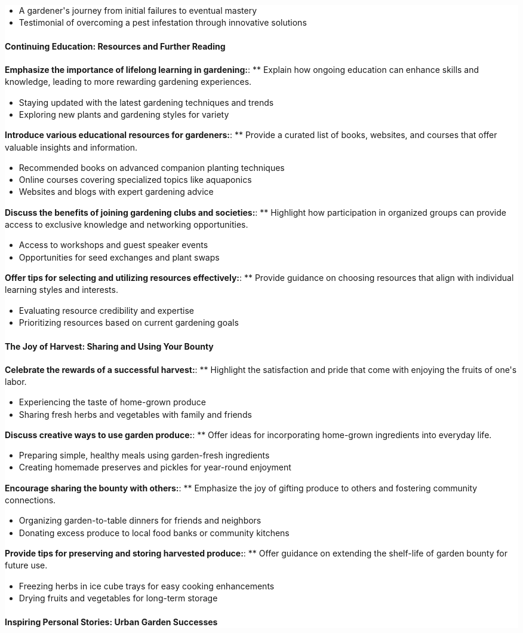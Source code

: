 * A gardener's journey from initial failures to eventual mastery
* Testimonial of overcoming a pest infestation through innovative solutions

#### **Continuing Education: Resources and Further Reading**

**Emphasize the importance of lifelong learning in gardening:**: ** Explain how ongoing education can enhance skills and knowledge, leading to more rewarding gardening experiences.

* Staying updated with the latest gardening techniques and trends
* Exploring new plants and gardening styles for variety

**Introduce various educational resources for gardeners:**: ** Provide a curated list of books, websites, and courses that offer valuable insights and information.

* Recommended books on advanced companion planting techniques
* Online courses covering specialized topics like aquaponics
* Websites and blogs with expert gardening advice

**Discuss the benefits of joining gardening clubs and societies:**: ** Highlight how participation in organized groups can provide access to exclusive knowledge and networking opportunities.

* Access to workshops and guest speaker events
* Opportunities for seed exchanges and plant swaps

**Offer tips for selecting and utilizing resources effectively:**: ** Provide guidance on choosing resources that align with individual learning styles and interests.

* Evaluating resource credibility and expertise
* Prioritizing resources based on current gardening goals

#### **The Joy of Harvest: Sharing and Using Your Bounty**

**Celebrate the rewards of a successful harvest:**: ** Highlight the satisfaction and pride that come with enjoying the fruits of one's labor.

* Experiencing the taste of home-grown produce
* Sharing fresh herbs and vegetables with family and friends

**Discuss creative ways to use garden produce:**: ** Offer ideas for incorporating home-grown ingredients into everyday life.

* Preparing simple, healthy meals using garden-fresh ingredients
* Creating homemade preserves and pickles for year-round enjoyment

**Encourage sharing the bounty with others:**: ** Emphasize the joy of gifting produce to others and fostering community connections.

* Organizing garden-to-table dinners for friends and neighbors
* Donating excess produce to local food banks or community kitchens

**Provide tips for preserving and storing harvested produce:**: ** Offer guidance on extending the shelf-life of garden bounty for future use.

* Freezing herbs in ice cube trays for easy cooking enhancements
* Drying fruits and vegetables for long-term storage

#### **Inspiring Personal Stories: Urban Garden Successes**
